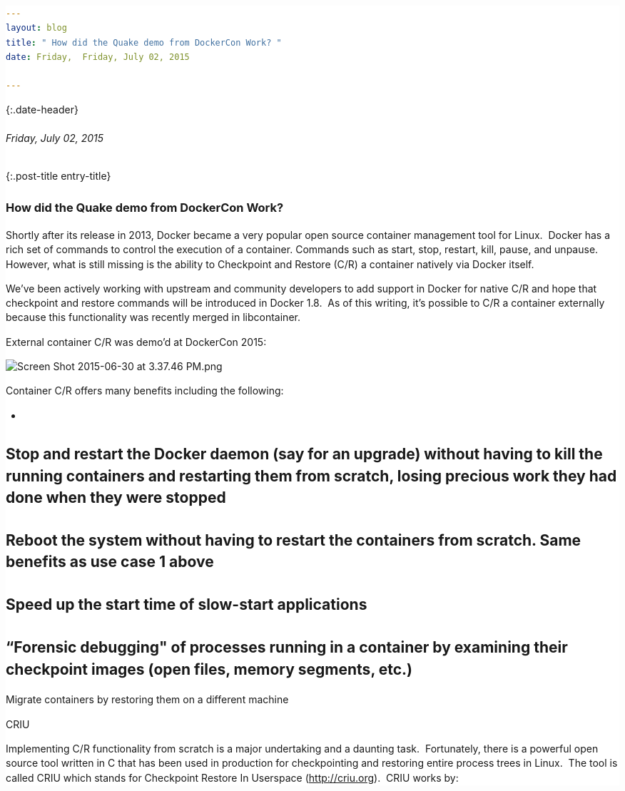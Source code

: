 ```yaml
---
layout: blog
title: " How did the Quake demo from DockerCon Work? " 
date: Friday,  Friday, July 02, 2015 

---
```

{:.date-header}
###### Friday, July 02, 2015 

{:.post-title entry-title}
### How did the Quake demo from DockerCon Work? 

Shortly after its release in 2013, Docker became a very popular open source container management tool for Linux. &nbsp;Docker has a rich set of commands to control the execution of a container. Commands such as start, stop, restart, kill, pause, and unpause. However, what is still missing is the ability to Checkpoint and Restore (C/R) a container natively via Docker itself.
  
  

We’ve been actively working with upstream and community developers to add support in Docker for native C/R and hope that checkpoint and restore commands will be introduced in Docker 1.8. &nbsp;As of this writing, it’s possible to C/R a container externally because this functionality was recently merged in libcontainer.
  
  

External container C/R was demo’d at DockerCon 2015:
  
  

 ![Screen Shot 2015-06-30 at 3.37.46 PM.png](https://lh4.googleusercontent.com/MectR1Mh-7XA0Q5cqiQPrtNxnBE-EDkKR6XJQfazYcIJg3mSbWTcV9EyRfhu6VbIP_sFdMVCXRH1l8YYIuG05SiuO_WqaXPvOf41j0CN8eD9djd6E4joS9Y5Aljlpi64NnffiRY)
  
  

Container C/R offers many benefits including the following:  

- 
Stop and restart the Docker daemon (say for an upgrade) without having to kill the running containers and restarting them from scratch, losing precious work they had done when they were stopped
- 
Reboot the system without having to restart the containers from scratch. Same benefits as use case 1 above
- 
Speed up the start time of slow-start applications
- 
“Forensic debugging" of processes running in a container by examining their checkpoint images (open files, memory segments, etc.)
- 
Migrate containers by restoring them on a different machine  

CRIU
  
  

Implementing C/R functionality from scratch is a major undertaking and a daunting task. &nbsp;Fortunately, there is a powerful open source tool written in C that has been used in production for checkpointing and restoring entire process trees in Linux. &nbsp;The tool is called CRIU which stands for Checkpoint Restore In Userspace (http://criu.org). &nbsp;CRIU works by:
  